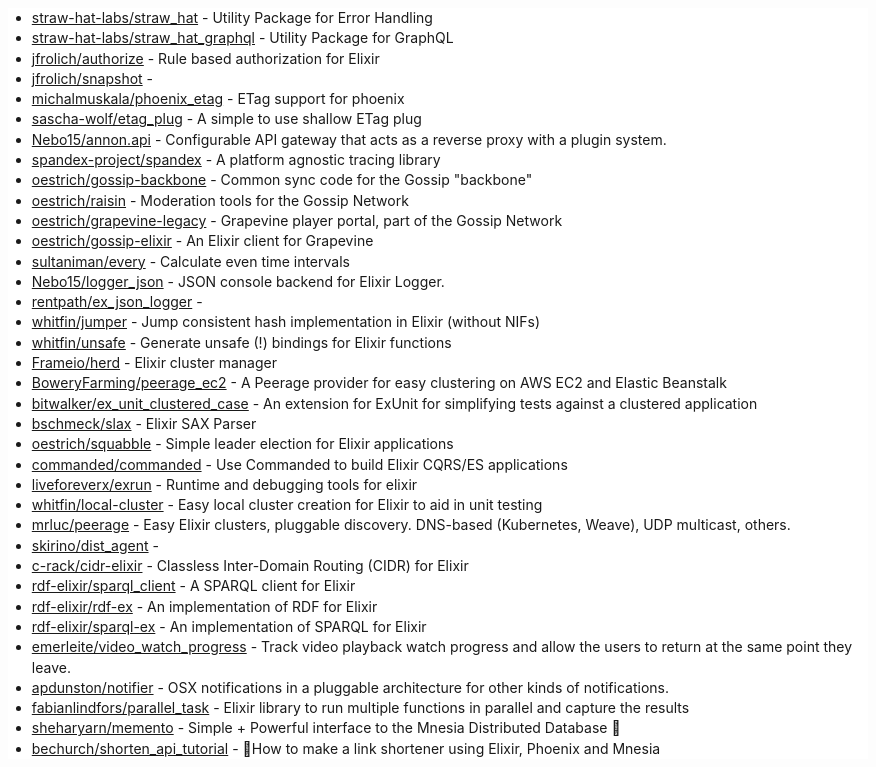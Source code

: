 *   [straw-hat-labs/straw\_hat](https://github.com/straw-hat-labs/straw_hat) - Utility Package for Error Handling
*   [straw-hat-labs/straw\_hat\_graphql](https://github.com/straw-hat-labs/straw_hat_graphql) - Utility Package for GraphQL
*   [jfrolich/authorize](https://github.com/jfrolich/authorize) - Rule based authorization for Elixir
*   [jfrolich/snapshot](https://github.com/jfrolich/snapshot) -
*   [michalmuskala/phoenix\_etag](https://github.com/michalmuskala/phoenix_etag) - ETag support for phoenix
*   [sascha-wolf/etag\_plug](https://github.com/sascha-wolf/etag_plug) - A simple to use shallow ETag plug
*   [Nebo15/annon.api](https://github.com/Nebo15/annon.api) - Configurable API gateway that acts as a reverse proxy with a plugin system.
*   [spandex-project/spandex](https://github.com/spandex-project/spandex) - A platform agnostic tracing library
*   [oestrich/gossip-backbone](https://github.com/oestrich/gossip-backbone) - Common sync code for the Gossip "backbone"
*   [oestrich/raisin](https://github.com/oestrich/raisin) - Moderation tools for the Gossip Network
*   [oestrich/grapevine-legacy](https://github.com/oestrich/grapevine-legacy) - Grapevine player portal, part of the Gossip Network
*   [oestrich/gossip-elixir](https://github.com/oestrich/gossip-elixir) - An Elixir client for Grapevine
*   [sultaniman/every](https://github.com/sultaniman/every) - Calculate even time intervals
*   [Nebo15/logger\_json](https://github.com/Nebo15/logger_json) - JSON console backend for Elixir Logger.
*   [rentpath/ex\_json\_logger](https://github.com/rentpath/ex_json_logger) -
*   [whitfin/jumper](https://github.com/whitfin/jumper) - Jump consistent hash implementation in Elixir (without NIFs)
*   [whitfin/unsafe](https://github.com/whitfin/unsafe) - Generate unsafe (!) bindings for Elixir functions
*   [Frameio/herd](https://github.com/Frameio/herd) - Elixir cluster manager
*   [BoweryFarming/peerage\_ec2](https://github.com/BoweryFarming/peerage_ec2) - A Peerage provider for easy clustering on AWS EC2 and Elastic Beanstalk
*   [bitwalker/ex\_unit\_clustered\_case](https://github.com/bitwalker/ex_unit_clustered_case) - An extension for ExUnit for simplifying tests against a clustered application
*   [bschmeck/slax](https://github.com/bschmeck/slax) - Elixir SAX Parser
*   [oestrich/squabble](https://github.com/oestrich/squabble) - Simple leader election for Elixir applications
*   [commanded/commanded](https://github.com/commanded/commanded) - Use Commanded to build Elixir CQRS/ES applications
*   [liveforeverx/exrun](https://github.com/liveforeverx/exrun) - Runtime and debugging tools for elixir
*   [whitfin/local-cluster](https://github.com/whitfin/local-cluster) - Easy local cluster creation for Elixir to aid in unit testing
*   [mrluc/peerage](https://github.com/mrluc/peerage) - Easy Elixir clusters, pluggable discovery. DNS-based (Kubernetes, Weave), UDP multicast, others.
*   [skirino/dist\_agent](https://github.com/skirino/dist_agent) -
*   [c-rack/cidr-elixir](https://github.com/c-rack/cidr-elixir) - Classless Inter-Domain Routing (CIDR) for Elixir
*   [rdf-elixir/sparql\_client](https://github.com/rdf-elixir/sparql_client) - A SPARQL client for Elixir
*   [rdf-elixir/rdf-ex](https://github.com/rdf-elixir/rdf-ex) - An implementation of RDF for Elixir
*   [rdf-elixir/sparql-ex](https://github.com/rdf-elixir/sparql-ex) - An implementation of SPARQL for Elixir
*   [emerleite/video\_watch\_progress](https://github.com/emerleite/video_watch_progress) - Track video playback watch progress and allow the users to return at the same point they leave.
*   [apdunston/notifier](https://github.com/apdunston/notifier) - OSX notifications in a pluggable architecture for other kinds of notifications.
*   [fabianlindfors/parallel\_task](https://github.com/fabianlindfors/parallel_task) - Elixir library to run multiple functions in parallel and capture the results
*   [sheharyarn/memento](https://github.com/sheharyarn/memento) - Simple + Powerful interface to the Mnesia Distributed Database 💾
*   [bechurch/shorten\_api\_tutorial](https://github.com/bechurch/shorten_api_tutorial) - 🔗How to make a link shortener using Elixir, Phoenix and Mnesia